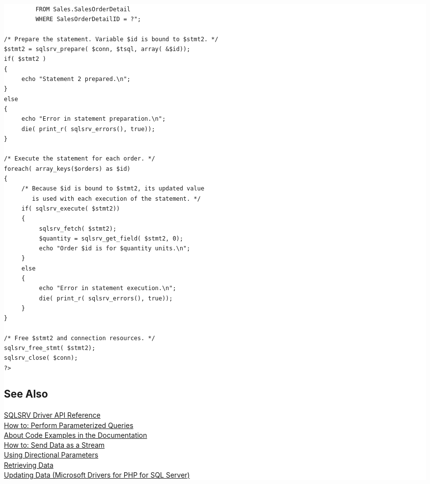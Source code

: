 ```  
         FROM Sales.SalesOrderDetail   
         WHERE SalesOrderDetailID = ?";  
  
/* Prepare the statement. Variable $id is bound to $stmt2. */  
$stmt2 = sqlsrv_prepare( $conn, $tsql, array( &$id));  
if( $stmt2 )  
{  
     echo "Statement 2 prepared.\n";  
}   
else   
{  
     echo "Error in statement preparation.\n";  
     die( print_r( sqlsrv_errors(), true));  
}  
  
/* Execute the statement for each order. */  
foreach( array_keys($orders) as $id)  
{  
     /* Because $id is bound to $stmt2, its updated value   
        is used with each execution of the statement. */  
     if( sqlsrv_execute( $stmt2))  
     {  
          sqlsrv_fetch( $stmt2);  
          $quantity = sqlsrv_get_field( $stmt2, 0);  
          echo "Order $id is for $quantity units.\n";  
     }  
     else  
     {  
          echo "Error in statement execution.\n";  
          die( print_r( sqlsrv_errors(), true));  
     }  
}  
  
/* Free $stmt2 and connection resources. */  
sqlsrv_free_stmt( $stmt2);  
sqlsrv_close( $conn);  
?>  
```  
  
## See Also  
[SQLSRV Driver API Reference](../../connect/php/sqlsrv-driver-api-reference.md)  
[How to: Perform Parameterized Queries](../../connect/php/how-to-perform-parameterized-queries.md)  
[About Code Examples in the Documentation](../../connect/php/about-code-examples-in-the-documentation.md)  
[How to: Send Data as a Stream](../../connect/php/how-to-send-data-as-a-stream.md)  
[Using Directional Parameters](../../connect/php/using-directional-parameters.md)  
[Retrieving Data](../../connect/php/retrieving-data.md)  
[Updating Data &#40;Microsoft Drivers for PHP for SQL Server&#41;](../../connect/php/updating-data-microsoft-drivers-for-php-for-sql-server.md)  
  
